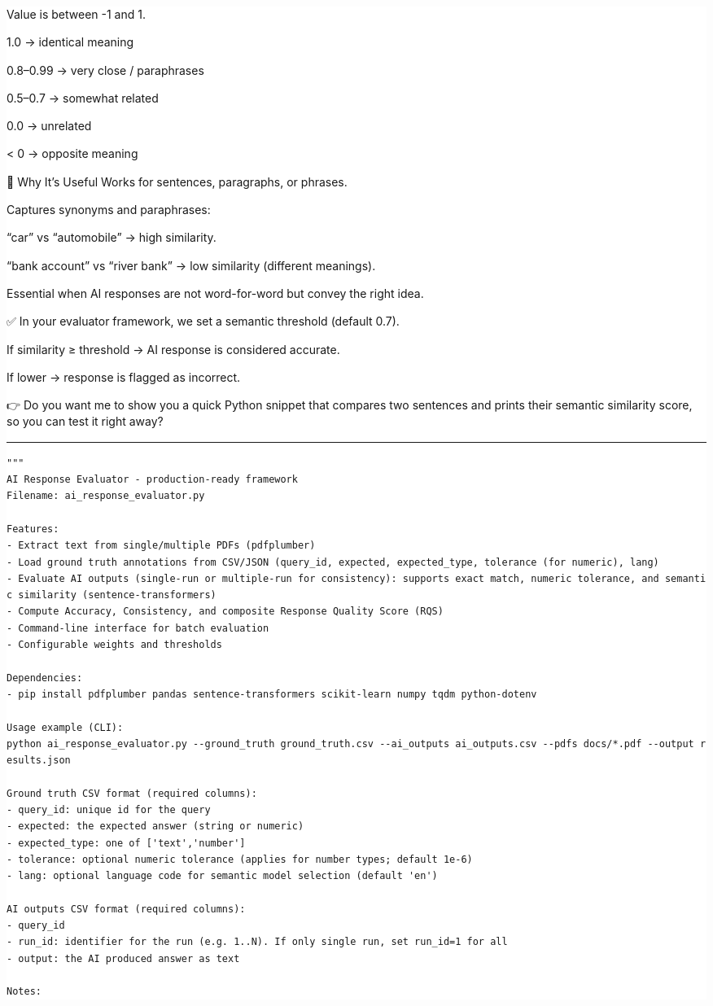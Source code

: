 Value is between -1 and 1.

1.0 → identical meaning

0.8–0.99 → very close / paraphrases

0.5–0.7 → somewhat related

0.0 → unrelated

< 0 → opposite meaning

🔹 Why It’s Useful
Works for sentences, paragraphs, or phrases.

Captures synonyms and paraphrases:

“car” vs “automobile” → high similarity.

“bank account” vs “river bank” → low similarity (different meanings).

Essential when AI responses are not word-for-word but convey the right idea.

✅ In your evaluator framework, we set a semantic threshold (default 0.7).

If similarity ≥ threshold → AI response is considered accurate.

If lower → response is flagged as incorrect.

👉 Do you want me to show you a quick Python snippet that compares two sentences and prints their semantic similarity score, so you can test it right away?



-------------------------------

```
"""
AI Response Evaluator - production-ready framework
Filename: ai_response_evaluator.py

Features:
- Extract text from single/multiple PDFs (pdfplumber)
- Load ground truth annotations from CSV/JSON (query_id, expected, expected_type, tolerance (for numeric), lang)
- Evaluate AI outputs (single-run or multiple-run for consistency): supports exact match, numeric tolerance, and semantic similarity (sentence-transformers)
- Compute Accuracy, Consistency, and composite Response Quality Score (RQS)
- Command-line interface for batch evaluation
- Configurable weights and thresholds

Dependencies:
- pip install pdfplumber pandas sentence-transformers scikit-learn numpy tqdm python-dotenv

Usage example (CLI):
python ai_response_evaluator.py --ground_truth ground_truth.csv --ai_outputs ai_outputs.csv --pdfs docs/*.pdf --output results.json

Ground truth CSV format (required columns):
- query_id: unique id for the query
- expected: the expected answer (string or numeric)
- expected_type: one of ['text','number']
- tolerance: optional numeric tolerance (applies for number types; default 1e-6)
- lang: optional language code for semantic model selection (default 'en')

AI outputs CSV format (required columns):
- query_id
- run_id: identifier for the run (e.g. 1..N). If only single run, set run_id=1 for all
- output: the AI produced answer as text

Notes:
```